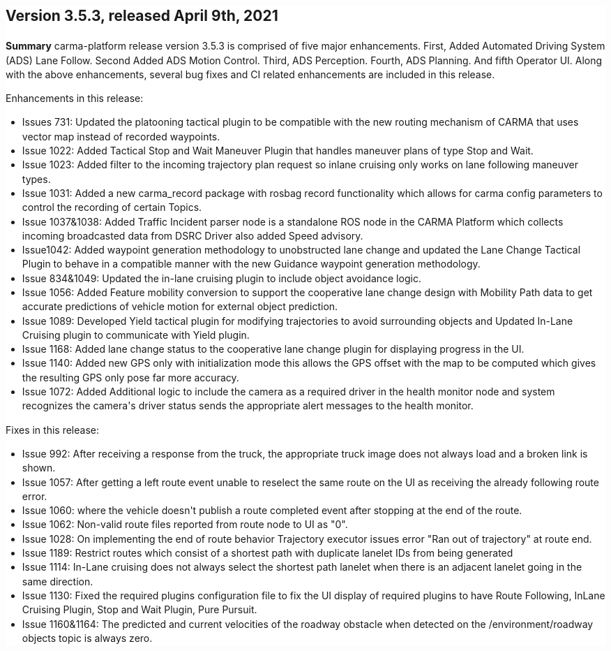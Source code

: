 Version 3.5.3, released April 9th, 2021
----------------------------------------------

**Summary**
carma-platform release version 3.5.3 is comprised of five major enhancements. First, Added Automated Driving System (ADS) Lane Follow. Second Added ADS Motion Control. Third, ADS Perception. Fourth, ADS Planning. And fifth Operator UI. Along with the above enhancements, several bug fixes and CI related enhancements are included in this release.

Enhancements in this release:
- Issues 731: Updated the platooning tactical plugin to be compatible with the new routing mechanism of CARMA that uses vector map instead of recorded waypoints.
-	Issue 1022: Added Tactical Stop and Wait Maneuver Plugin that handles maneuver plans of type Stop and Wait.
-	Issue 1023: Added filter to the incoming trajectory plan request so inlane cruising only works on lane following maneuver types.
-	Issue 1031: Added a new carma_record package with rosbag record functionality which allows for carma config parameters to control the recording of certain Topics.
-	Issue 1037&1038: Added Traffic Incident parser node is a standalone ROS node in the CARMA Platform which collects incoming broadcasted data from DSRC Driver also added Speed advisory.
-	Issue1042: Added waypoint generation methodology to unobstructed lane change and updated the Lane Change Tactical Plugin to behave in a compatible manner with the new Guidance waypoint generation methodology.
-	Issue 834&1049: Updated the in-lane cruising plugin to include object avoidance logic.
-	Issue 1056: Added Feature mobility conversion to support the cooperative lane change design with Mobility Path data to get accurate predictions of vehicle motion for external object prediction.
-	Issue 1089: Developed Yield tactical plugin for modifying trajectories to avoid surrounding objects and Updated In-Lane Cruising plugin to communicate with Yield plugin.
-	Issue 1168: Added lane change status to the cooperative lane change plugin for displaying progress in the UI.
-	Issue 1140: Added new GPS only with initialization mode this allows the GPS offset with the map to be computed which gives the resulting GPS only pose far more accuracy. 
-	Issue 1072: Added Additional logic to include the camera as a required driver in the health monitor node and system recognizes the camera's driver status sends the appropriate alert messages to the health monitor.

Fixes in this release:
-	Issue 992: After receiving a response from the truck, the appropriate truck image does not always load and a broken link is shown.
-	Issue 1057: After getting a left route event unable to reselect the same route on the UI as receiving the already following route error.
-	Issue 1060: where the vehicle doesn't publish a route completed event after stopping at the end of the route.
-	Issue 1062: Non-valid route files reported from route node to UI as "0".
-	Issue 1028: On implementing the end of route behavior Trajectory executor issues error "Ran out of trajectory" at route end.
-	Issue 1189: Restrict routes which consist of a shortest path with duplicate lanelet IDs from being generated
-	Issue 1114: In-Lane cruising does not always select the shortest path lanelet when there is an adjacent lanelet going in the same direction.
-	Issue 1130: Fixed the required plugins configuration file to fix the UI display of required plugins to have Route Following, InLane Cruising Plugin, Stop and Wait Plugin, Pure Pursuit.
-	Issue 1160&1164: The predicted and current velocities of the roadway obstacle when detected on the /environment/roadway objects topic is always zero.

